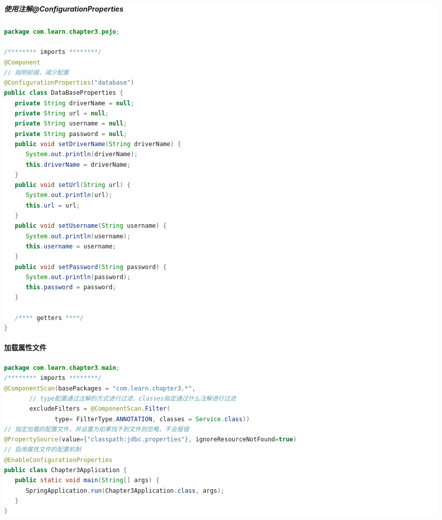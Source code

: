 ##### 使用注解@ConfigurationProperties
```java
package com.learn.chapter3.pojo;
　
/******** imports ********/
@Component
// 指明前缀，减少配置
@ConfigurationProperties("database")
public class DataBaseProperties {
   private String driverName = null;
   private String url = null;
   private String username = null;
   private String password = null;
   public void setDriverName(String driverName) {
      System.out.println(driverName);
      this.driverName = driverName;
   }
   public void setUrl(String url) {
      System.out.println(url);
      this.url = url;
   }
   public void setUsername(String username) {
      System.out.println(username);
      this.username = username;
   }
   public void setPassword(String password) {
      System.out.println(password);
      this.password = password;
   }
　
   /**** getters ****/
}
```


#### 加载属性文件
```java
package com.learn.chapter3.main;
/******** imports ********/
@ComponentScan(basePackages = "com.learn.chapter3.*",
       // type配置通过注解的方式进行过滤，classes指定通过什么注解进行过滤
       excludeFilters = @ComponentScan.Filter(
              type= FilterType.ANNOTATION, classes = Service.class))
// 指定加载的配置文件，并设置为如果找不到文件则忽略，不会报错
@PropertySource(value={"classpath:jdbc.properties"}, ignoreResourceNotFound=true)
// 启用属性文件的配置机制
@EnableConfigurationProperties
public class Chapter3Application {
   public static void main(String[] args) {
      SpringApplication.run(Chapter3Application.class, args);
   }
}
```
